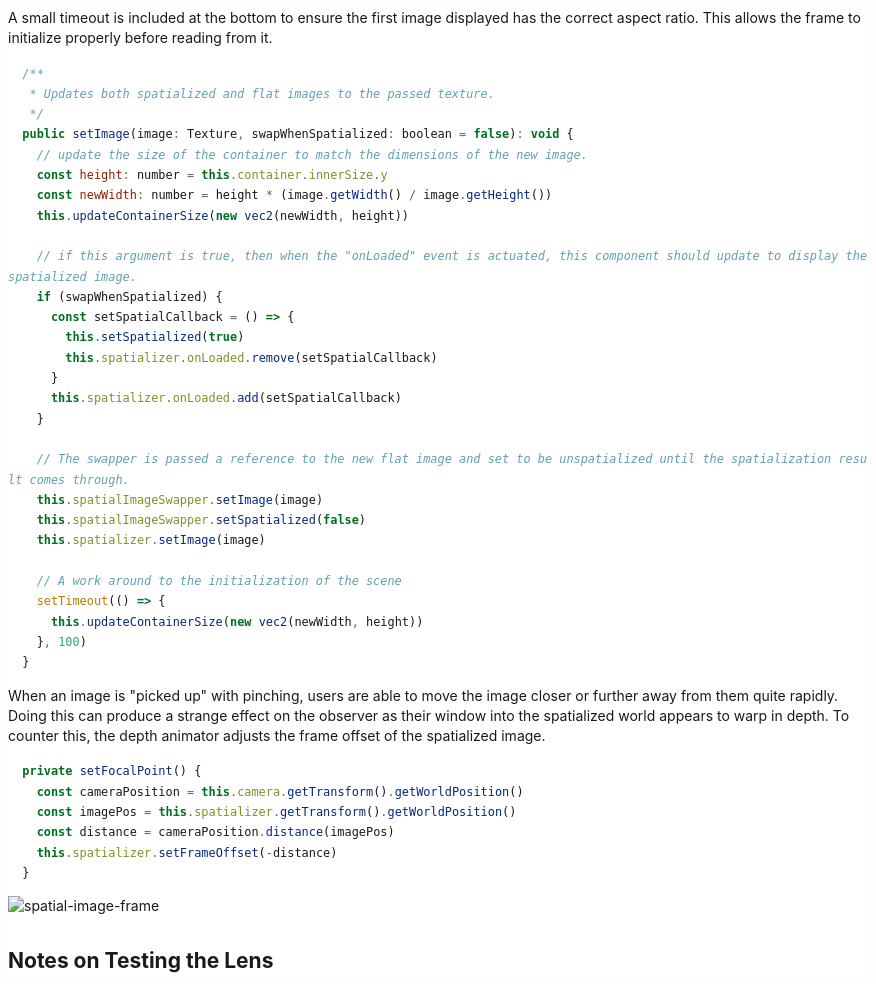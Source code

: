 A small timeout is included at the bottom to ensure the first image displayed has the correct aspect ratio. This allows the frame to initialize properly before reading from it.

```javascript
  /**
   * Updates both spatialized and flat images to the passed texture.
   */
  public setImage(image: Texture, swapWhenSpatialized: boolean = false): void {
    // update the size of the container to match the dimensions of the new image.
    const height: number = this.container.innerSize.y
    const newWidth: number = height * (image.getWidth() / image.getHeight())
    this.updateContainerSize(new vec2(newWidth, height))

    // if this argument is true, then when the "onLoaded" event is actuated, this component should update to display the spatialized image.
    if (swapWhenSpatialized) {
      const setSpatialCallback = () => {
        this.setSpatialized(true)
        this.spatializer.onLoaded.remove(setSpatialCallback)
      }
      this.spatializer.onLoaded.add(setSpatialCallback)
    }

    // The swapper is passed a reference to the new flat image and set to be unspatialized until the spatialization result comes through.
    this.spatialImageSwapper.setImage(image)
    this.spatialImageSwapper.setSpatialized(false)
    this.spatializer.setImage(image)

    // A work around to the initialization of the scene
    setTimeout(() => {
      this.updateContainerSize(new vec2(newWidth, height))
    }, 100)
  }
```

When an image is "picked up" with pinching, users are able to move the image closer or further away from them quite rapidly. Doing this can produce a strange effect on the observer as their window into the spatialized world appears to warp in depth. To counter this, the depth animator adjusts the frame offset of the spatialized image.

```javascript
  private setFocalPoint() {
    const cameraPosition = this.camera.getTransform().getWorldPosition()
    const imagePos = this.spatializer.getTransform().getWorldPosition()
    const distance = cameraPosition.distance(imagePos)
    this.spatializer.setFrameOffset(-distance)
  }
```

<img src="./README-ref/spatial-image-frame.gif" alt="spatial-image-frame" width="500" />

## Notes on Testing the Lens
